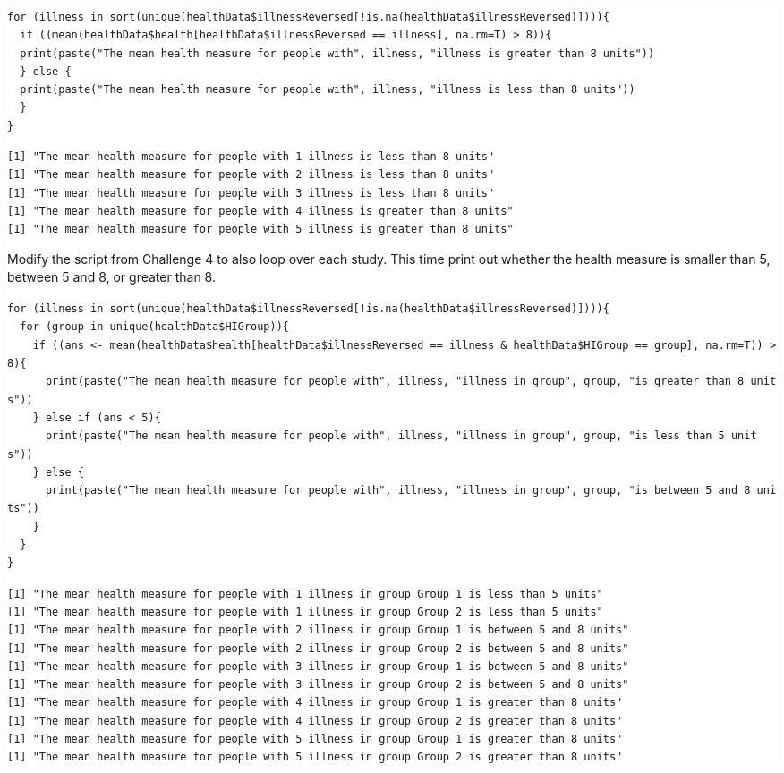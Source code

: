~~~sourcecode
for (illness in sort(unique(healthData$illnessReversed[!is.na(healthData$illnessReversed)]))){
  if ((mean(healthData$health[healthData$illnessReversed == illness], na.rm=T) > 8)){
  print(paste("The mean health measure for people with", illness, "illness is greater than 8 units"))
  } else {
  print(paste("The mean health measure for people with", illness, "illness is less than 8 units"))
  }
}
~~~



~~~output
[1] "The mean health measure for people with 1 illness is less than 8 units"
[1] "The mean health measure for people with 2 illness is less than 8 units"
[1] "The mean health measure for people with 3 illness is less than 8 units"
[1] "The mean health measure for people with 4 illness is greater than 8 units"
[1] "The mean health measure for people with 5 illness is greater than 8 units"

~~~





Modify the script from Challenge 4 to also loop over each study. This time print out whether the health measure is smaller than 5, between 5 and 8, or greater than 8.


~~~sourcecode
for (illness in sort(unique(healthData$illnessReversed[!is.na(healthData$illnessReversed)]))){
  for (group in unique(healthData$HIGroup)){
    if ((ans <- mean(healthData$health[healthData$illnessReversed == illness & healthData$HIGroup == group], na.rm=T)) > 8){
      print(paste("The mean health measure for people with", illness, "illness in group", group, "is greater than 8 units"))
    } else if (ans < 5){
      print(paste("The mean health measure for people with", illness, "illness in group", group, "is less than 5 units"))
    } else {
      print(paste("The mean health measure for people with", illness, "illness in group", group, "is between 5 and 8 units"))
    }
  }
}
~~~



~~~output
[1] "The mean health measure for people with 1 illness in group Group 1 is less than 5 units"
[1] "The mean health measure for people with 1 illness in group Group 2 is less than 5 units"
[1] "The mean health measure for people with 2 illness in group Group 1 is between 5 and 8 units"
[1] "The mean health measure for people with 2 illness in group Group 2 is between 5 and 8 units"
[1] "The mean health measure for people with 3 illness in group Group 1 is between 5 and 8 units"
[1] "The mean health measure for people with 3 illness in group Group 2 is between 5 and 8 units"
[1] "The mean health measure for people with 4 illness in group Group 1 is greater than 8 units"
[1] "The mean health measure for people with 4 illness in group Group 2 is greater than 8 units"
[1] "The mean health measure for people with 5 illness in group Group 1 is greater than 8 units"
[1] "The mean health measure for people with 5 illness in group Group 2 is greater than 8 units"

~~~


